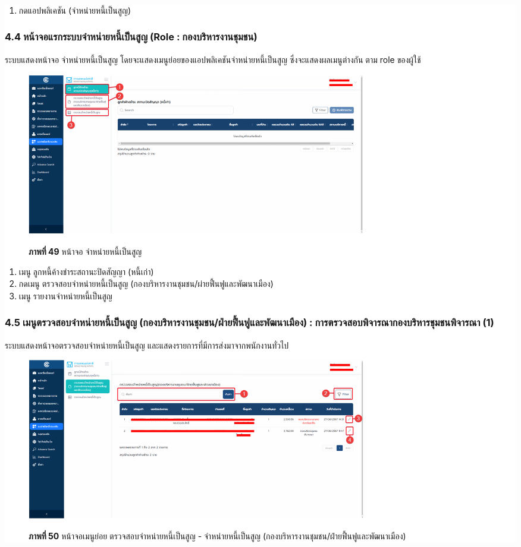 1. กดแอปพลิเคชัน (จำหน่ายหนี้เป็นสูญ)

### 4.4 หน้าจอแรกระบบจำหน่ายหนี้เป็นสูญ (Role : กองบริหารงานชุมชน) <a href="#toc171950725" id="toc171950725"></a>

ระบบแสดงหน้าจอ จำหน่ายหนี้เป็นสูญ โดยจะแสดงเมนูย่อยของแอปพลิเคชันจำหน่ายหนี้เป็นสูญ ซึ่งจะแสดงผลเมนูต่างกัน ตาม role ของผู้ใช้

<figure><img src="../.gitbook/assets/49.4.4.PNG" alt="" width="563"><figcaption><p><strong>ภาพที่ 49</strong> หน้าจอ จำหน่ายหนี้เป็นสูญ</p></figcaption></figure>

1. เมนู ลูกหนี้ค้างชำระสถานะปิดสัญญา (หนี้เก่า)
2. กดเมนู ตรวจสอบจำหน่ายหนี้เป็นสูญ (กองบริหารงานชุมชน/ผ่ายฟื้นฟูและพัฒนาเมือง)
3. เมนู รายงานจำหน่ายหนี้เป็นสูญ

### 4.5 เมนูตรวจสอบจำหน่ายหนี้เป็นสูญ (กองบริหารงานชุมชน/ฝ่ายฟื้นฟูและพัฒนาเมือง) : การตรวจสอบพิจารณากองบริหารชุมชนพิจารณา (1) <a href="#toc171950726" id="toc171950726"></a>

ระบบแสดงหน้าจอตรวจสอบจำหน่ายหนี้เป็นสูญ และแสดงรายการที่มีการส่งมาจากพนักงานทั่วไป

<figure><img src="../.gitbook/assets/50-4.5.PNG" alt="" width="563"><figcaption><p><strong>ภาพที่ 50</strong> หน้าจอเมนูย่อย ตรวจสอบจำหน่ายหนี้เป็นสูญ - จำหน่ายหนี้เป็นสูญ (กองบริหารงานชุมชน/ฝ่ายฟื้นฟูและพัฒนาเมือง)</p></figcaption></figure>
